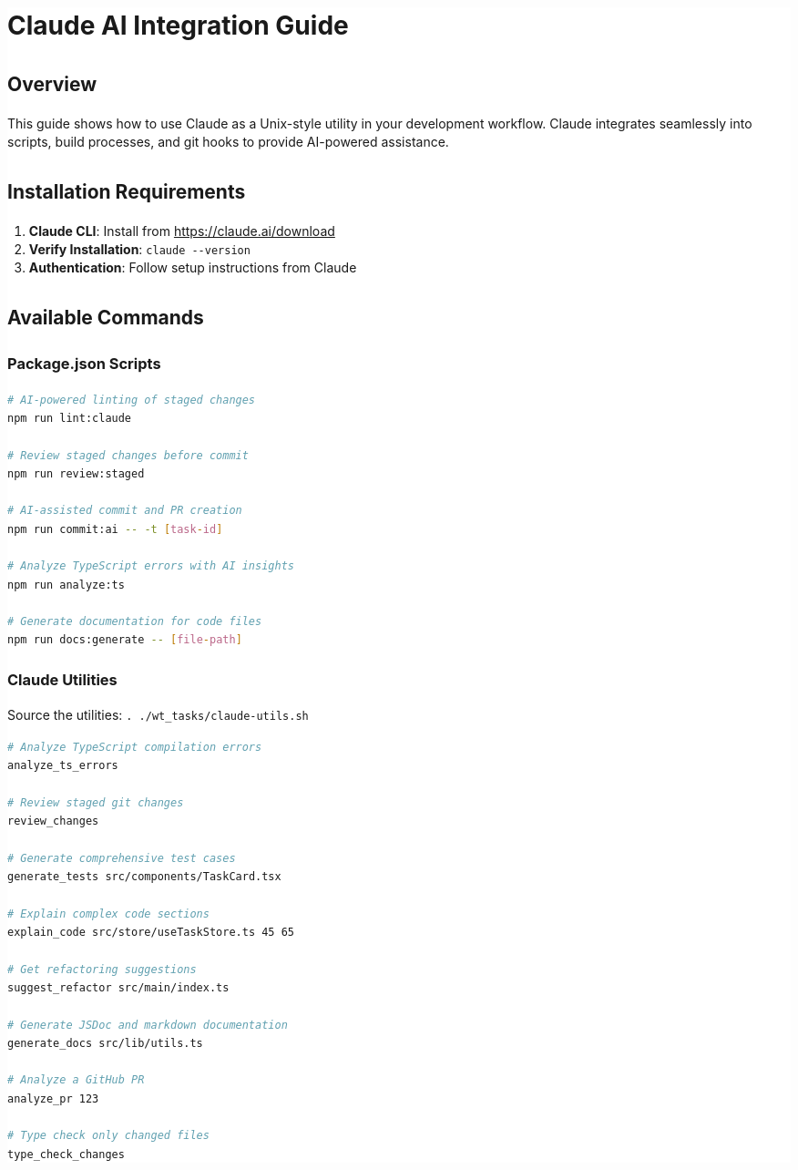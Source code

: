 # Claude AI Integration Guide

## Overview

This guide shows how to use Claude as a Unix-style utility in your development workflow. Claude integrates seamlessly into scripts, build processes, and git hooks to provide AI-powered assistance.

## Installation Requirements

1. **Claude CLI**: Install from https://claude.ai/download
2. **Verify Installation**: `claude --version`
3. **Authentication**: Follow setup instructions from Claude

## Available Commands

### Package.json Scripts

```bash
# AI-powered linting of staged changes
npm run lint:claude

# Review staged changes before commit
npm run review:staged

# AI-assisted commit and PR creation
npm run commit:ai -- -t [task-id]

# Analyze TypeScript errors with AI insights
npm run analyze:ts

# Generate documentation for code files
npm run docs:generate -- [file-path]
```

### Claude Utilities

Source the utilities: `. ./wt_tasks/claude-utils.sh`

```bash
# Analyze TypeScript compilation errors
analyze_ts_errors

# Review staged git changes
review_changes

# Generate comprehensive test cases
generate_tests src/components/TaskCard.tsx

# Explain complex code sections
explain_code src/store/useTaskStore.ts 45 65

# Get refactoring suggestions
suggest_refactor src/main/index.ts

# Generate JSDoc and markdown documentation
generate_docs src/lib/utils.ts

# Analyze a GitHub PR
analyze_pr 123

# Type check only changed files
type_check_changes
```